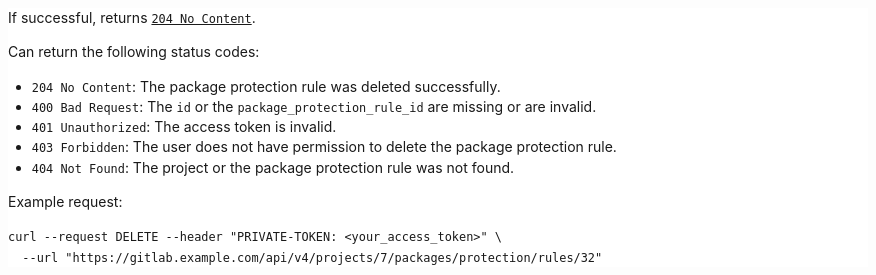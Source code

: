 If successful, returns [`204 No Content`](rest/index.md#status-codes).

Can return the following status codes:

- `204 No Content`: The package protection rule was deleted successfully.
- `400 Bad Request`: The `id` or the `package_protection_rule_id` are missing or are invalid.
- `401 Unauthorized`: The access token is invalid.
- `403 Forbidden`: The user does not have permission to delete the package protection rule.
- `404 Not Found`: The project or the package protection rule was not found.

Example request:

```shell
curl --request DELETE --header "PRIVATE-TOKEN: <your_access_token>" \
  --url "https://gitlab.example.com/api/v4/projects/7/packages/protection/rules/32"
```
